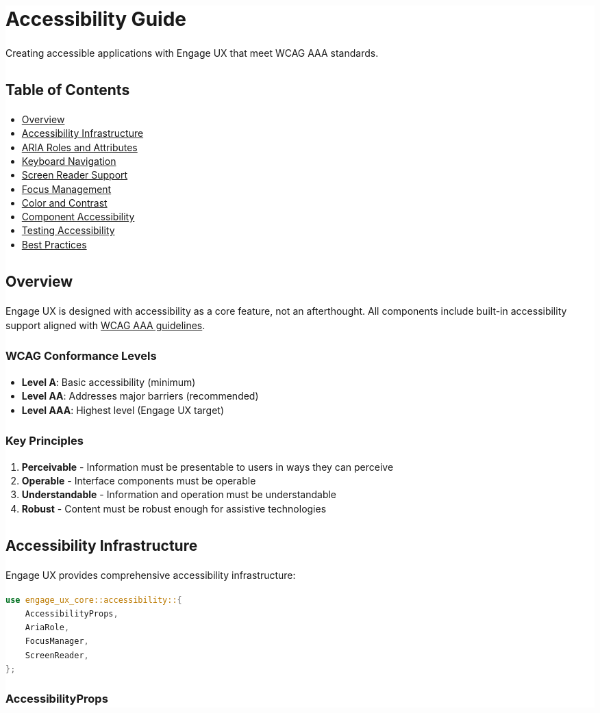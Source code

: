 # Accessibility Guide

Creating accessible applications with Engage UX that meet WCAG AAA standards.

## Table of Contents

- [Overview](#overview)
- [Accessibility Infrastructure](#accessibility-infrastructure)
- [ARIA Roles and Attributes](#aria-roles-and-attributes)
- [Keyboard Navigation](#keyboard-navigation)
- [Screen Reader Support](#screen-reader-support)
- [Focus Management](#focus-management)
- [Color and Contrast](#color-and-contrast)
- [Component Accessibility](#component-accessibility)
- [Testing Accessibility](#testing-accessibility)
- [Best Practices](#best-practices)

## Overview

Engage UX is designed with accessibility as a core feature, not an afterthought. All components include built-in accessibility support aligned with [WCAG AAA guidelines](https://www.w3.org/WAI/WCAG21/quickref/).

### WCAG Conformance Levels

- **Level A**: Basic accessibility (minimum)
- **Level AA**: Addresses major barriers (recommended)
- **Level AAA**: Highest level (Engage UX target)

### Key Principles

1. **Perceivable** - Information must be presentable to users in ways they can perceive
2. **Operable** - Interface components must be operable
3. **Understandable** - Information and operation must be understandable
4. **Robust** - Content must be robust enough for assistive technologies

## Accessibility Infrastructure

Engage UX provides comprehensive accessibility infrastructure:

```rust
use engage_ux_core::accessibility::{
    AccessibilityProps,
    AriaRole,
    FocusManager,
    ScreenReader,
};
```

### AccessibilityProps

